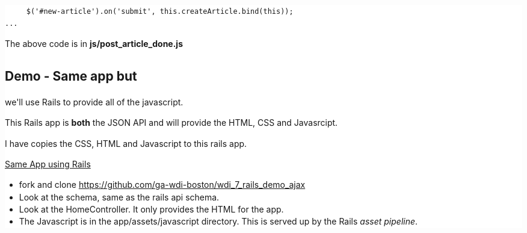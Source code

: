 ```
     $('#new-article').on('submit', this.createArticle.bind(this));
...

```

The above code is in __js/post_article_done.js__

## Demo - Same app but
we'll use Rails to provide all of the javascript.

This Rails app is __both__ the JSON API and will provide the HTML, CSS and Javasrcipt.

I have copies the CSS, HTML and Javascript to this rails app.

[Same App using Rails](https://github.com/ga-wdi-boston/wdi_7_rails_demo_ajax)

* fork and clone https://github.com/ga-wdi-boston/wdi_7_rails_demo_ajax
* Look at the schema, same as the rails api schema.
* Look at the HomeController. It only provides the HTML for the app.
* The Javascript is in the app/assets/javascript directory. This is served up by the Rails _asset pipeline_.
   
  

  

